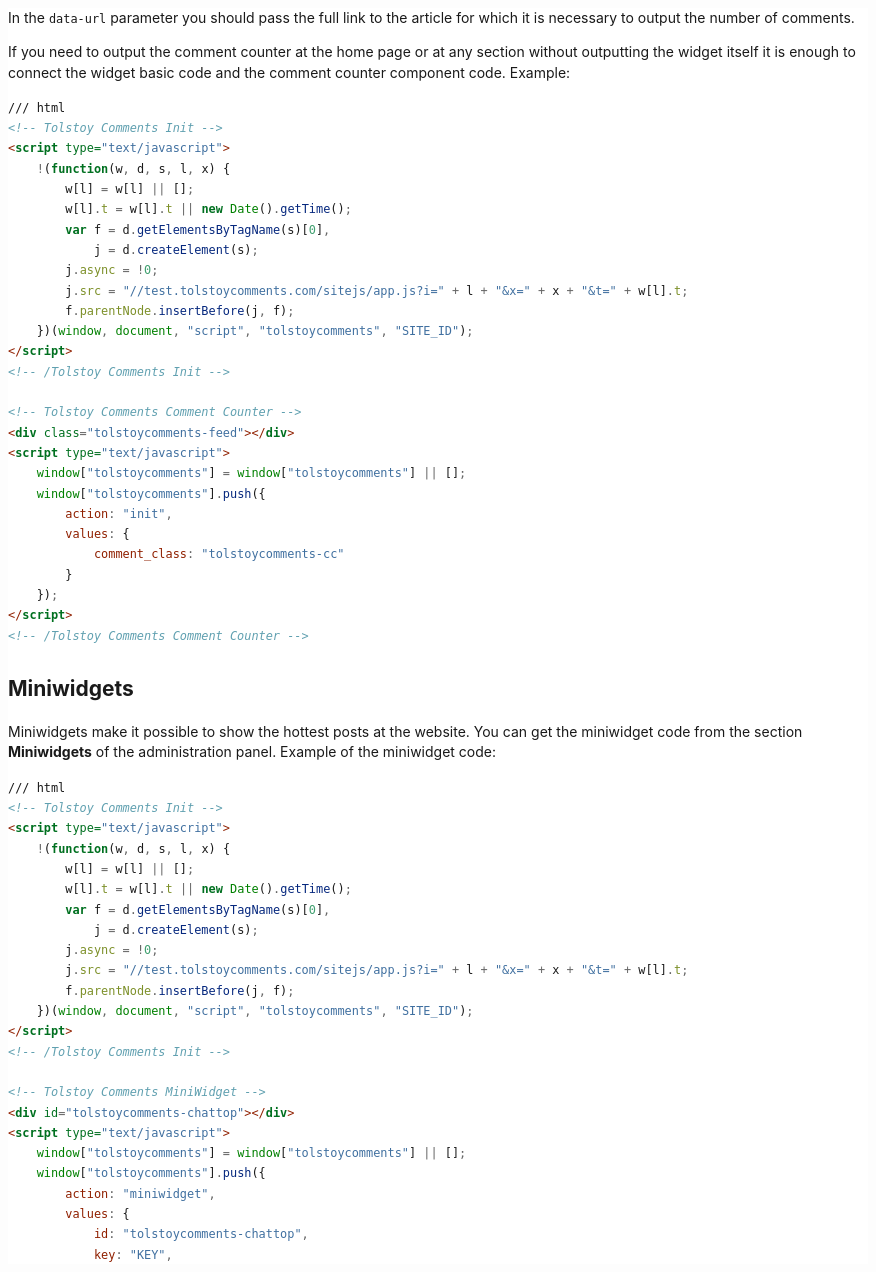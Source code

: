 In the `data-url` parameter you should pass the full link to the article for which it is necessary to output the number of comments. 

If you need to output the comment counter at the home page or at any section without outputting the widget itself it is enough to connect the widget basic code and the comment counter component code.
Example:
```html
/// html
<!-- Tolstoy Comments Init -->
<script type="text/javascript">
    !(function(w, d, s, l, x) {
        w[l] = w[l] || [];
        w[l].t = w[l].t || new Date().getTime();
        var f = d.getElementsByTagName(s)[0],
            j = d.createElement(s);
        j.async = !0;
        j.src = "//test.tolstoycomments.com/sitejs/app.js?i=" + l + "&x=" + x + "&t=" + w[l].t;
        f.parentNode.insertBefore(j, f);
    })(window, document, "script", "tolstoycomments", "SITE_ID");
</script>
<!-- /Tolstoy Comments Init -->

<!-- Tolstoy Comments Comment Counter -->
<div class="tolstoycomments-feed"></div>
<script type="text/javascript">
    window["tolstoycomments"] = window["tolstoycomments"] || [];
    window["tolstoycomments"].push({
        action: "init",
        values: {
            comment_class: "tolstoycomments-cc"
        }
    });
</script>
<!-- /Tolstoy Comments Comment Counter -->
```

## <a name="miniwidget"></a>Miniwidgets
Miniwidgets make it possible to show the hottest posts at the website. You can get the miniwidget code from the section **Miniwidgets** of the administration panel. Example of the miniwidget code:
```html
/// html
<!-- Tolstoy Comments Init -->
<script type="text/javascript">
    !(function(w, d, s, l, x) {
        w[l] = w[l] || [];
        w[l].t = w[l].t || new Date().getTime();
        var f = d.getElementsByTagName(s)[0],
            j = d.createElement(s);
        j.async = !0;
        j.src = "//test.tolstoycomments.com/sitejs/app.js?i=" + l + "&x=" + x + "&t=" + w[l].t;
        f.parentNode.insertBefore(j, f);
    })(window, document, "script", "tolstoycomments", "SITE_ID");
</script>
<!-- /Tolstoy Comments Init -->

<!-- Tolstoy Comments MiniWidget -->
<div id="tolstoycomments-chattop"></div>
<script type="text/javascript">
    window["tolstoycomments"] = window["tolstoycomments"] || [];
    window["tolstoycomments"].push({
        action: "miniwidget",
        values: {
            id: "tolstoycomments-chattop",
            key: "KEY",
```